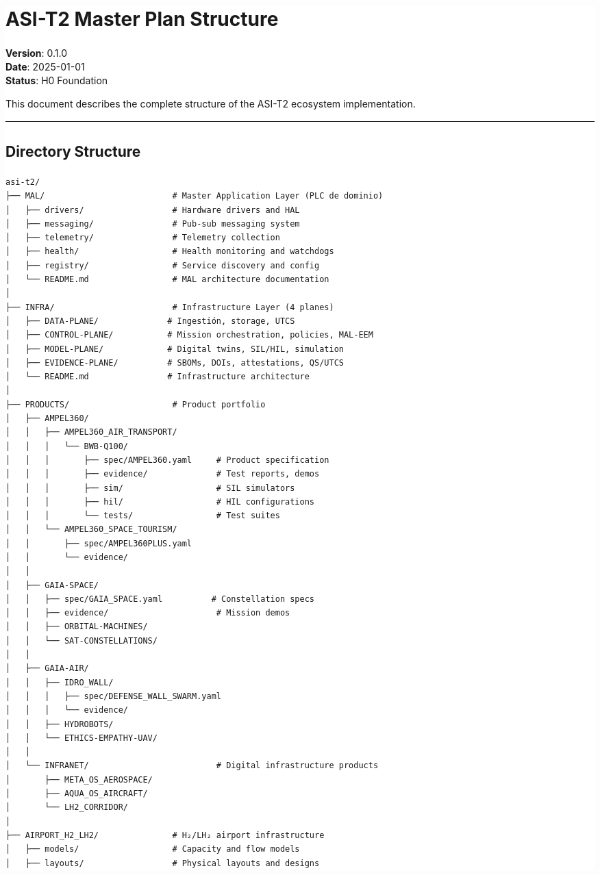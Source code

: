 # ASI-T2 Master Plan Structure

**Version**: 0.1.0  
**Date**: 2025-01-01  
**Status**: H0 Foundation

This document describes the complete structure of the ASI-T2 ecosystem implementation.

---

## Directory Structure

```
asi-t2/
├── MAL/                          # Master Application Layer (PLC de dominio)
│   ├── drivers/                  # Hardware drivers and HAL
│   ├── messaging/                # Pub-sub messaging system
│   ├── telemetry/                # Telemetry collection
│   ├── health/                   # Health monitoring and watchdogs
│   ├── registry/                 # Service discovery and config
│   └── README.md                 # MAL architecture documentation
│
├── INFRA/                        # Infrastructure Layer (4 planes)
│   ├── DATA-PLANE/              # Ingestión, storage, UTCS
│   ├── CONTROL-PLANE/           # Mission orchestration, policies, MAL-EEM
│   ├── MODEL-PLANE/             # Digital twins, SIL/HIL, simulation
│   ├── EVIDENCE-PLANE/          # SBOMs, DOIs, attestations, QS/UTCS
│   └── README.md                # Infrastructure architecture
│
├── PRODUCTS/                     # Product portfolio
│   ├── AMPEL360/
│   │   ├── AMPEL360_AIR_TRANSPORT/
│   │   │   └── BWB-Q100/
│   │   │       ├── spec/AMPEL360.yaml     # Product specification
│   │   │       ├── evidence/              # Test reports, demos
│   │   │       ├── sim/                   # SIL simulators
│   │   │       ├── hil/                   # HIL configurations
│   │   │       └── tests/                 # Test suites
│   │   └── AMPEL360_SPACE_TOURISM/
│   │       ├── spec/AMPEL360PLUS.yaml
│   │       └── evidence/
│   │
│   ├── GAIA-SPACE/
│   │   ├── spec/GAIA_SPACE.yaml          # Constellation specs
│   │   ├── evidence/                      # Mission demos
│   │   ├── ORBITAL-MACHINES/
│   │   └── SAT-CONSTELLATIONS/
│   │
│   ├── GAIA-AIR/
│   │   ├── IDRO_WALL/
│   │   │   ├── spec/DEFENSE_WALL_SWARM.yaml
│   │   │   └── evidence/
│   │   ├── HYDROBOTS/
│   │   └── ETHICS-EMPATHY-UAV/
│   │
│   └── INFRANET/                          # Digital infrastructure products
│       ├── META_OS_AEROSPACE/
│       ├── AQUA_OS_AIRCRAFT/
│       └── LH2_CORRIDOR/
│
├── AIRPORT_H2_LH2/               # H₂/LH₂ airport infrastructure
│   ├── models/                   # Capacity and flow models
│   ├── layouts/                  # Physical layouts and designs
```